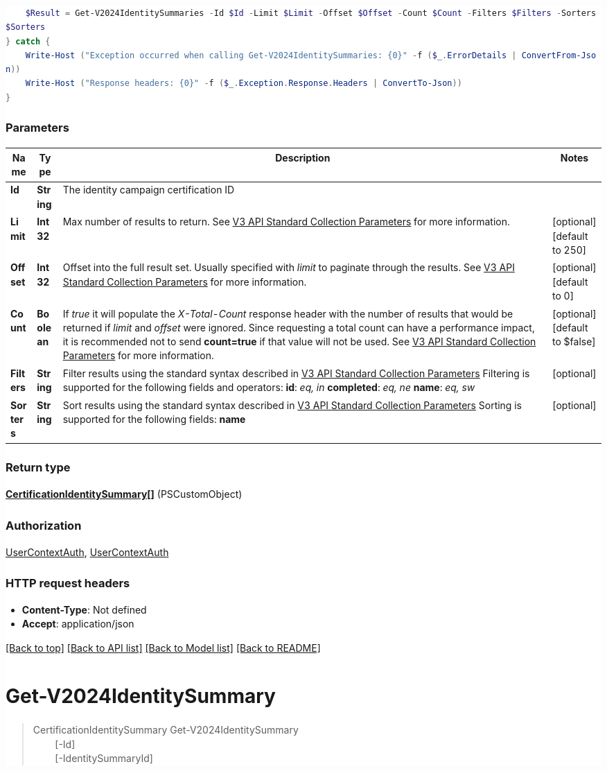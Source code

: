 ```powershell
    $Result = Get-V2024IdentitySummaries -Id $Id -Limit $Limit -Offset $Offset -Count $Count -Filters $Filters -Sorters $Sorters
} catch {
    Write-Host ("Exception occurred when calling Get-V2024IdentitySummaries: {0}" -f ($_.ErrorDetails | ConvertFrom-Json))
    Write-Host ("Response headers: {0}" -f ($_.Exception.Response.Headers | ConvertTo-Json))
}
```

### Parameters

Name | Type | Description  | Notes
------------- | ------------- | ------------- | -------------
 **Id** | **String**| The identity campaign certification ID | 
 **Limit** | **Int32**| Max number of results to return. See [V3 API Standard Collection Parameters](https://developer.sailpoint.com/idn/api/standard-collection-parameters) for more information. | [optional] [default to 250]
 **Offset** | **Int32**| Offset into the full result set. Usually specified with *limit* to paginate through the results. See [V3 API Standard Collection Parameters](https://developer.sailpoint.com/idn/api/standard-collection-parameters) for more information. | [optional] [default to 0]
 **Count** | **Boolean**| If *true* it will populate the *X-Total-Count* response header with the number of results that would be returned if *limit* and *offset* were ignored.  Since requesting a total count can have a performance impact, it is recommended not to send **count&#x3D;true** if that value will not be used.  See [V3 API Standard Collection Parameters](https://developer.sailpoint.com/idn/api/standard-collection-parameters) for more information. | [optional] [default to $false]
 **Filters** | **String**| Filter results using the standard syntax described in [V3 API Standard Collection Parameters](https://developer.sailpoint.com/idn/api/standard-collection-parameters#filtering-results)  Filtering is supported for the following fields and operators:  **id**: *eq, in*  **completed**: *eq, ne*  **name**: *eq, sw* | [optional] 
 **Sorters** | **String**| Sort results using the standard syntax described in [V3 API Standard Collection Parameters](https://developer.sailpoint.com/idn/api/standard-collection-parameters#sorting-results)  Sorting is supported for the following fields: **name** | [optional] 

### Return type

[**CertificationIdentitySummary[]**](CertificationIdentitySummary.md) (PSCustomObject)

### Authorization

[UserContextAuth](../README.md#UserContextAuth), [UserContextAuth](../README.md#UserContextAuth)

### HTTP request headers

 - **Content-Type**: Not defined
 - **Accept**: application/json

[[Back to top]](#) [[Back to API list]](../README.md#documentation-for-api-endpoints) [[Back to Model list]](../README.md#documentation-for-models) [[Back to README]](../README.md)

<a id="Get-V2024IdentitySummary"></a>
# **Get-V2024IdentitySummary**
> CertificationIdentitySummary Get-V2024IdentitySummary<br>
> &nbsp;&nbsp;&nbsp;&nbsp;&nbsp;&nbsp;&nbsp;&nbsp;[-Id] <String><br>
> &nbsp;&nbsp;&nbsp;&nbsp;&nbsp;&nbsp;&nbsp;&nbsp;[-IdentitySummaryId] <String><br>
